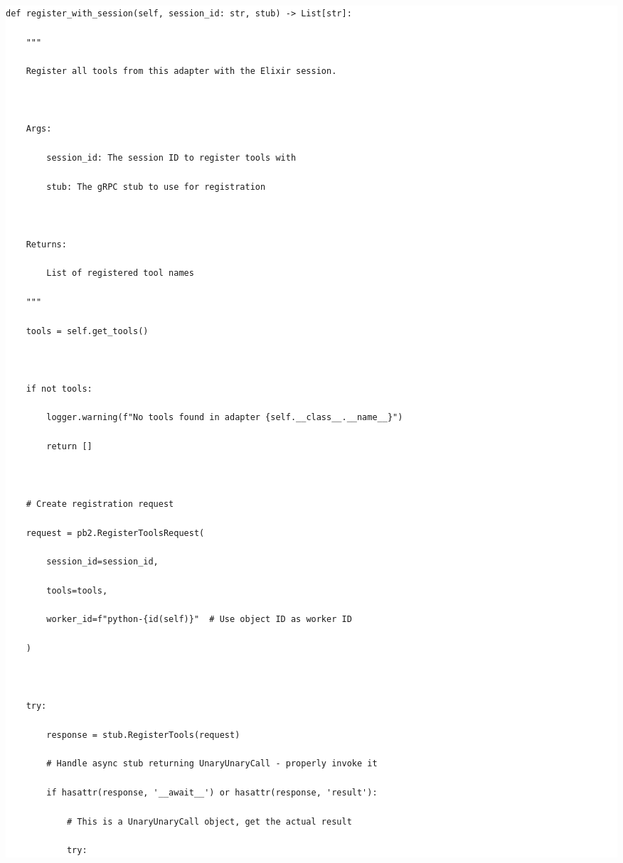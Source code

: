     

    def register_with_session(self, session_id: str, stub) -> List[str]:

        """

        Register all tools from this adapter with the Elixir session.

        

        Args:

            session_id: The session ID to register tools with

            stub: The gRPC stub to use for registration

            

        Returns:

            List of registered tool names

        """

        tools = self.get_tools()

        

        if not tools:

            logger.warning(f"No tools found in adapter {self.__class__.__name__}")

            return []

        

        # Create registration request

        request = pb2.RegisterToolsRequest(

            session_id=session_id,

            tools=tools,

            worker_id=f"python-{id(self)}"  # Use object ID as worker ID

        )

        

        try:

            response = stub.RegisterTools(request)

            # Handle async stub returning UnaryUnaryCall - properly invoke it

            if hasattr(response, '__await__') or hasattr(response, 'result'):

                # This is a UnaryUnaryCall object, get the actual result

                try:
